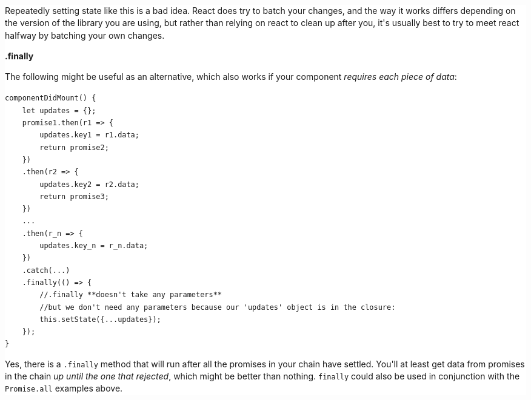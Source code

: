 Repeatedly setting state like this is a bad idea. React does try to batch your changes, and the way it works differs depending on the version of the library you are using, but rather than relying on react to clean up after you, it's usually best to try to meet react halfway by batching your own changes. 

**.finally**

The following might be useful as an alternative, which also works if your component *requires each piece of data*:
```
componentDidMount() {
    let updates = {};
    promise1.then(r1 => {
        updates.key1 = r1.data;
        return promise2;
    })
    .then(r2 => {
        updates.key2 = r2.data;
        return promise3;
    })
    ...
    .then(r_n => {
        updates.key_n = r_n.data;
    })
    .catch(...)
    .finally(() => { 
        //.finally **doesn't take any parameters**
        //but we don't need any parameters because our 'updates' object is in the closure:
        this.setState({...updates});
    });
}
```
Yes, there is a `.finally` method that will run after all the promises in your chain have settled. You'll at least get data from promises in the chain *up until the one that rejected*, which might be better than nothing. `finally` could also be used in conjunction with the `Promise.all` examples above.